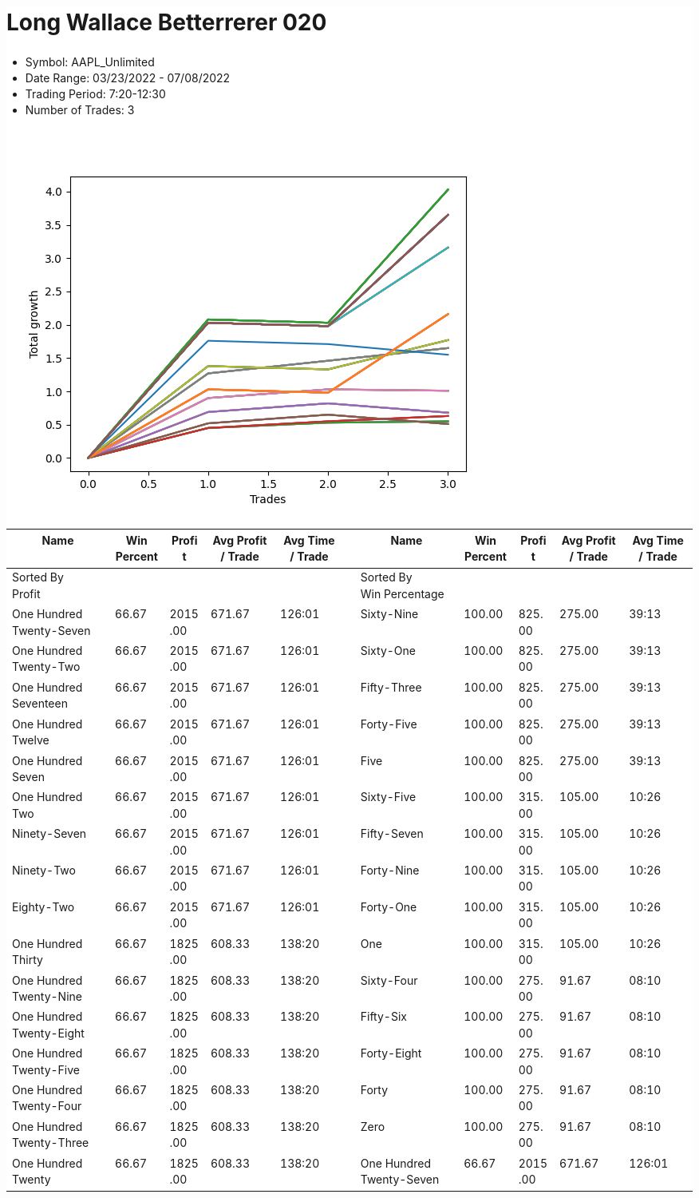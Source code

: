 # Long Wallace Betterrerer 020 
- Symbol: AAPL_Unlimited
- Date Range: 03/23/2022 - 07/08/2022
- Trading Period: 7:20-12:30
- Number of Trades: 3

![Plot](LongWallace_020AAPL_Unlimited.png)

| Name | Win Percent | Profit | Avg Profit / Trade | Avg Time / Trade |      | Name | Win Percent | Profit | Avg Profit / Trade | Avg Time / Trade |
| ---- | ----------- | ------ | ------------------ | ---------------- | ---- | ---- | ----------- | ------ | ------------------ | ---------------- |
| Sorted By <br> Profit | | | | | | Sorted By <br> Win Percentage ||||
| One Hundred Twenty-Seven | 66.67 | 2015.00 | 671.67 | 126:01 |     | Sixty-Nine | 100.00 | 825.00 | 275.00 | 39:13 |
| One Hundred Twenty-Two | 66.67 | 2015.00 | 671.67 | 126:01 |     | Sixty-One | 100.00 | 825.00 | 275.00 | 39:13 |
| One Hundred Seventeen | 66.67 | 2015.00 | 671.67 | 126:01 |     | Fifty-Three | 100.00 | 825.00 | 275.00 | 39:13 |
| One Hundred Twelve | 66.67 | 2015.00 | 671.67 | 126:01 |     | Forty-Five | 100.00 | 825.00 | 275.00 | 39:13 |
| One Hundred Seven | 66.67 | 2015.00 | 671.67 | 126:01 |     | Five | 100.00 | 825.00 | 275.00 | 39:13 |
| One Hundred Two | 66.67 | 2015.00 | 671.67 | 126:01 |     | Sixty-Five | 100.00 | 315.00 | 105.00 | 10:26 |
| Ninety-Seven | 66.67 | 2015.00 | 671.67 | 126:01 |     | Fifty-Seven | 100.00 | 315.00 | 105.00 | 10:26 |
| Ninety-Two | 66.67 | 2015.00 | 671.67 | 126:01 |     | Forty-Nine | 100.00 | 315.00 | 105.00 | 10:26 |
| Eighty-Two | 66.67 | 2015.00 | 671.67 | 126:01 |     | Forty-One | 100.00 | 315.00 | 105.00 | 10:26 |
| One Hundred Thirty | 66.67 | 1825.00 | 608.33 | 138:20 |     | One | 100.00 | 315.00 | 105.00 | 10:26 |
| One Hundred Twenty-Nine | 66.67 | 1825.00 | 608.33 | 138:20 |     | Sixty-Four | 100.00 | 275.00 | 91.67 | 08:10 |
| One Hundred Twenty-Eight | 66.67 | 1825.00 | 608.33 | 138:20 |     | Fifty-Six | 100.00 | 275.00 | 91.67 | 08:10 |
| One Hundred Twenty-Five | 66.67 | 1825.00 | 608.33 | 138:20 |     | Forty-Eight | 100.00 | 275.00 | 91.67 | 08:10 |
| One Hundred Twenty-Four | 66.67 | 1825.00 | 608.33 | 138:20 |     | Forty | 100.00 | 275.00 | 91.67 | 08:10 |
| One Hundred Twenty-Three | 66.67 | 1825.00 | 608.33 | 138:20 |     | Zero | 100.00 | 275.00 | 91.67 | 08:10 |
| One Hundred Twenty | 66.67 | 1825.00 | 608.33 | 138:20 |     | One Hundred Twenty-Seven | 66.67 | 2015.00 | 671.67 | 126:01 |